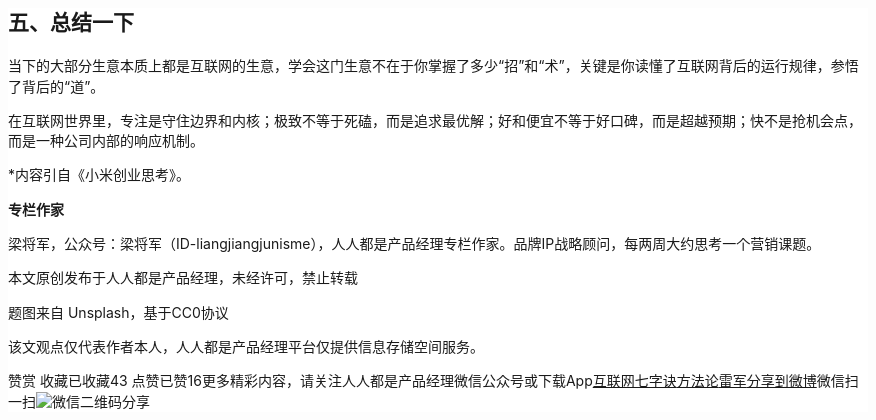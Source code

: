 ## 五、总结一下

当下的大部分生意本质上都是互联网的生意，学会这门生意不在于你掌握了多少“招”和“术”，关键是你读懂了互联网背后的运行规律，参悟了背后的“道”。

在互联网世界里，专注是守住边界和内核；极致不等于死磕，而是追求最优解；好和便宜不等于好口碑，而是超越预期；快不是抢机会点，而是一种公司内部的响应机制。

\*内容引自《小米创业思考》。

**专栏作家**

梁将军，公众号：梁将军（ID-liangjiangjunisme），人人都是产品经理专栏作家。品牌IP战略顾问，每两周大约思考一个营销课题。

本文原创发布于人人都是产品经理，未经许可，禁止转载

题图来自 Unsplash，基于CC0协议

该文观点仅代表作者本人，人人都是产品经理平台仅提供信息存储空间服务。

赞赏 收藏已收藏43 点赞已赞16更多精彩内容，请关注人人都是产品经理微信公众号或下载App[互联网七字诀](https://www.woshipm.com/tag/%e4%ba%92%e8%81%94%e7%bd%91%e4%b8%83%e5%ad%97%e8%af%80)[方法论](https://www.woshipm.com/tag/%e6%96%b9%e6%b3%95%e8%ae%ba)[雷军](https://www.woshipm.com/tag/%e9%9b%b7%e5%86%9b)[分享到微博](https://service.weibo.com/share/share.php?appkey=2775287854&title=看懂雷军的互联网七字诀，才明白他为什么是“流量教父”&url=https://www.woshipm.com/chuangye/6062332.html&pic=https://image.woshipm.com/2023/04/13/c2ab6155-d9e1-11ed-bdec-00163e0b5ff3.jpg)微信扫一扫![微信二维码](https://api.pwmqr.com/qrcode/create/?url=https://www.woshipm.com/chuangye/6062332.html)分享